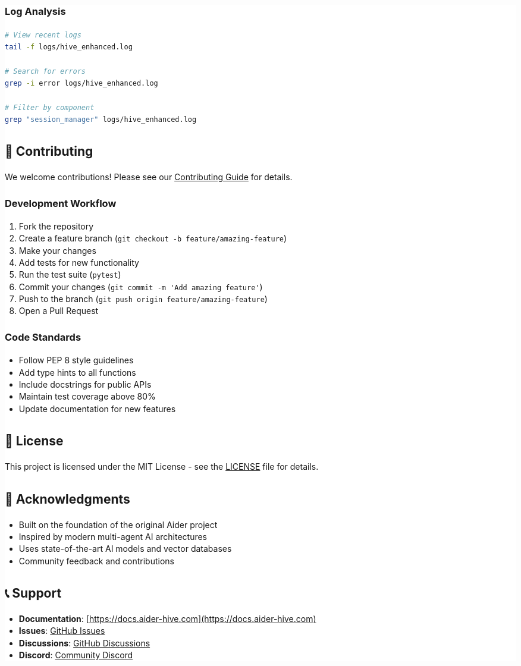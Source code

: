 ### Log Analysis

```bash
# View recent logs
tail -f logs/hive_enhanced.log

# Search for errors
grep -i error logs/hive_enhanced.log

# Filter by component
grep "session_manager" logs/hive_enhanced.log
```

## 🤝 Contributing

We welcome contributions! Please see our [Contributing Guide](CONTRIBUTING.md) for details.

### Development Workflow

1. Fork the repository
2. Create a feature branch (`git checkout -b feature/amazing-feature`)
3. Make your changes
4. Add tests for new functionality
5. Run the test suite (`pytest`)
6. Commit your changes (`git commit -m 'Add amazing feature'`)
7. Push to the branch (`git push origin feature/amazing-feature`)
8. Open a Pull Request

### Code Standards

- Follow PEP 8 style guidelines
- Add type hints to all functions
- Include docstrings for public APIs
- Maintain test coverage above 80%
- Update documentation for new features

## 📄 License

This project is licensed under the MIT License - see the [LICENSE](LICENSE) file for details.

## 🙏 Acknowledgments

- Built on the foundation of the original Aider project
- Inspired by modern multi-agent AI architectures
- Uses state-of-the-art AI models and vector databases
- Community feedback and contributions

## 📞 Support

- **Documentation**: [https://docs.aider-hive.com](https://docs.aider-hive.com)
- **Issues**: [GitHub Issues](https://github.com/your-username/void-basic/issues)
- **Discussions**: [GitHub Discussions](https://github.com/your-username/void-basic/discussions)
- **Discord**: [Community Discord](https://discord.gg/aider-hive)
